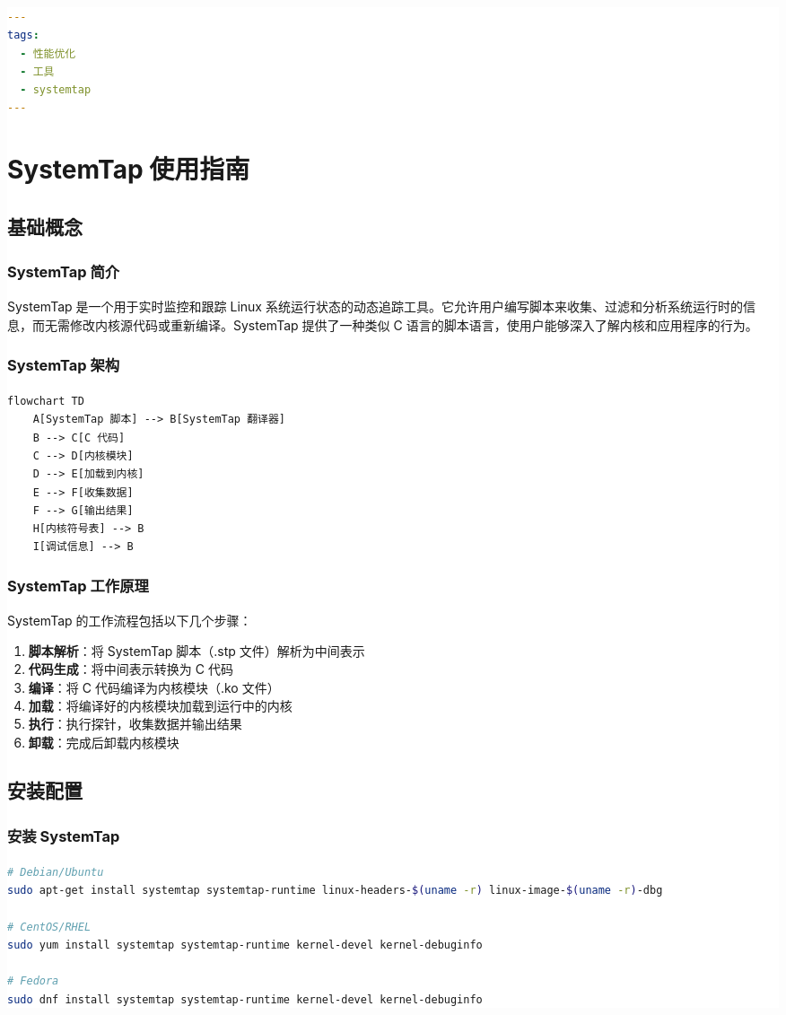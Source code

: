 ```yaml
---
tags:
  - 性能优化
  - 工具
  - systemtap
---
```


# SystemTap 使用指南

## 基础概念

### SystemTap 简介

SystemTap 是一个用于实时监控和跟踪 Linux 系统运行状态的动态追踪工具。它允许用户编写脚本来收集、过滤和分析系统运行时的信息，而无需修改内核源代码或重新编译。SystemTap 提供了一种类似 C 语言的脚本语言，使用户能够深入了解内核和应用程序的行为。

### SystemTap 架构

```mermaid
flowchart TD
    A[SystemTap 脚本] --> B[SystemTap 翻译器]
    B --> C[C 代码]
    C --> D[内核模块]
    D --> E[加载到内核]
    E --> F[收集数据]
    F --> G[输出结果]
    H[内核符号表] --> B
    I[调试信息] --> B
```

### SystemTap 工作原理

SystemTap 的工作流程包括以下几个步骤：

1. **脚本解析**：将 SystemTap 脚本（.stp 文件）解析为中间表示
2. **代码生成**：将中间表示转换为 C 代码
3. **编译**：将 C 代码编译为内核模块（.ko 文件）
4. **加载**：将编译好的内核模块加载到运行中的内核
5. **执行**：执行探针，收集数据并输出结果
6. **卸载**：完成后卸载内核模块

## 安装配置

### 安装 SystemTap

```bash
# Debian/Ubuntu
sudo apt-get install systemtap systemtap-runtime linux-headers-$(uname -r) linux-image-$(uname -r)-dbg

# CentOS/RHEL
sudo yum install systemtap systemtap-runtime kernel-devel kernel-debuginfo

# Fedora
sudo dnf install systemtap systemtap-runtime kernel-devel kernel-debuginfo
```

